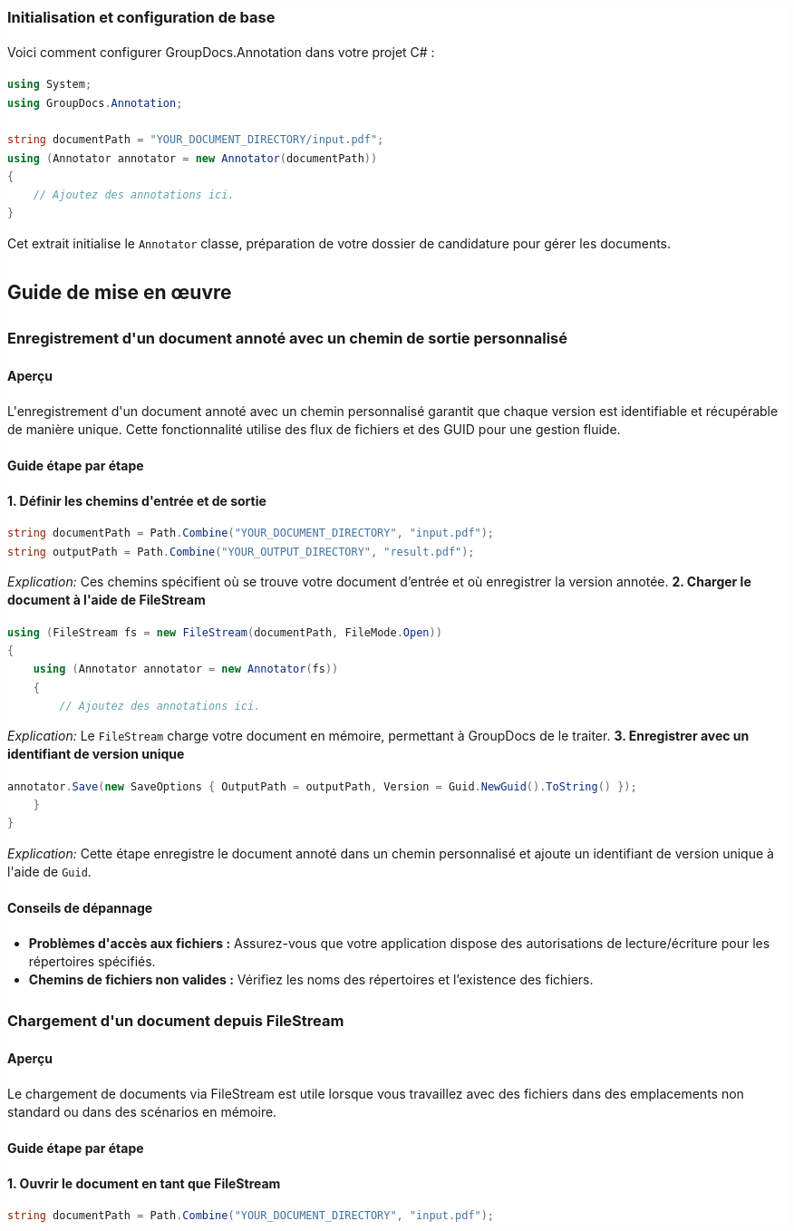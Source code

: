 ### Initialisation et configuration de base
Voici comment configurer GroupDocs.Annotation dans votre projet C# :
```csharp
using System;
using GroupDocs.Annotation;

string documentPath = "YOUR_DOCUMENT_DIRECTORY/input.pdf";
using (Annotator annotator = new Annotator(documentPath))
{
    // Ajoutez des annotations ici.
}
```
Cet extrait initialise le `Annotator` classe, préparation de votre dossier de candidature pour gérer les documents.

## Guide de mise en œuvre
### Enregistrement d'un document annoté avec un chemin de sortie personnalisé
#### Aperçu
L'enregistrement d'un document annoté avec un chemin personnalisé garantit que chaque version est identifiable et récupérable de manière unique. Cette fonctionnalité utilise des flux de fichiers et des GUID pour une gestion fluide.
#### Guide étape par étape
**1. Définir les chemins d'entrée et de sortie**
```csharp
string documentPath = Path.Combine("YOUR_DOCUMENT_DIRECTORY", "input.pdf");
string outputPath = Path.Combine("YOUR_OUTPUT_DIRECTORY", "result.pdf");
```
*Explication:* Ces chemins spécifient où se trouve votre document d’entrée et où enregistrer la version annotée.
**2. Charger le document à l'aide de FileStream**
```csharp
using (FileStream fs = new FileStream(documentPath, FileMode.Open))
{
    using (Annotator annotator = new Annotator(fs))
    {
        // Ajoutez des annotations ici.
```
*Explication:* Le `FileStream` charge votre document en mémoire, permettant à GroupDocs de le traiter.
**3. Enregistrer avec un identifiant de version unique**
```csharp
annotator.Save(new SaveOptions { OutputPath = outputPath, Version = Guid.NewGuid().ToString() });
    }
}
```
*Explication:* Cette étape enregistre le document annoté dans un chemin personnalisé et ajoute un identifiant de version unique à l'aide de `Guid`.
#### Conseils de dépannage
- **Problèmes d'accès aux fichiers :** Assurez-vous que votre application dispose des autorisations de lecture/écriture pour les répertoires spécifiés.
- **Chemins de fichiers non valides :** Vérifiez les noms des répertoires et l’existence des fichiers.
### Chargement d'un document depuis FileStream
#### Aperçu
Le chargement de documents via FileStream est utile lorsque vous travaillez avec des fichiers dans des emplacements non standard ou dans des scénarios en mémoire.
#### Guide étape par étape
**1. Ouvrir le document en tant que FileStream**
```csharp
string documentPath = Path.Combine("YOUR_DOCUMENT_DIRECTORY", "input.pdf");
```